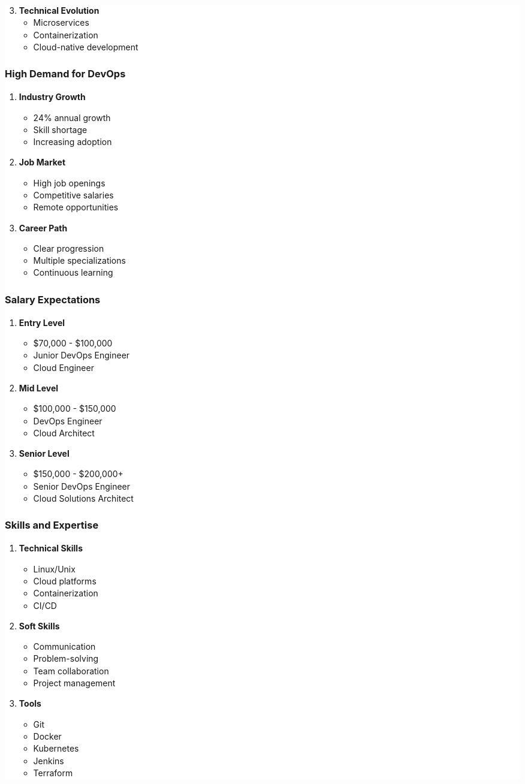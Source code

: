 3. **Technical Evolution**
   - Microservices
   - Containerization
   - Cloud-native development

### High Demand for DevOps
1. **Industry Growth**
   - 24% annual growth
   - Skill shortage
   - Increasing adoption

2. **Job Market**
   - High job openings
   - Competitive salaries
   - Remote opportunities

3. **Career Path**
   - Clear progression
   - Multiple specializations
   - Continuous learning

### Salary Expectations
1. **Entry Level**
   - $70,000 - $100,000
   - Junior DevOps Engineer
   - Cloud Engineer

2. **Mid Level**
   - $100,000 - $150,000
   - DevOps Engineer
   - Cloud Architect

3. **Senior Level**
   - $150,000 - $200,000+
   - Senior DevOps Engineer
   - Cloud Solutions Architect

### Skills and Expertise
1. **Technical Skills**
   - Linux/Unix
   - Cloud platforms
   - Containerization
   - CI/CD

2. **Soft Skills**
   - Communication
   - Problem-solving
   - Team collaboration
   - Project management

3. **Tools**
   - Git
   - Docker
   - Kubernetes
   - Jenkins
   - Terraform

